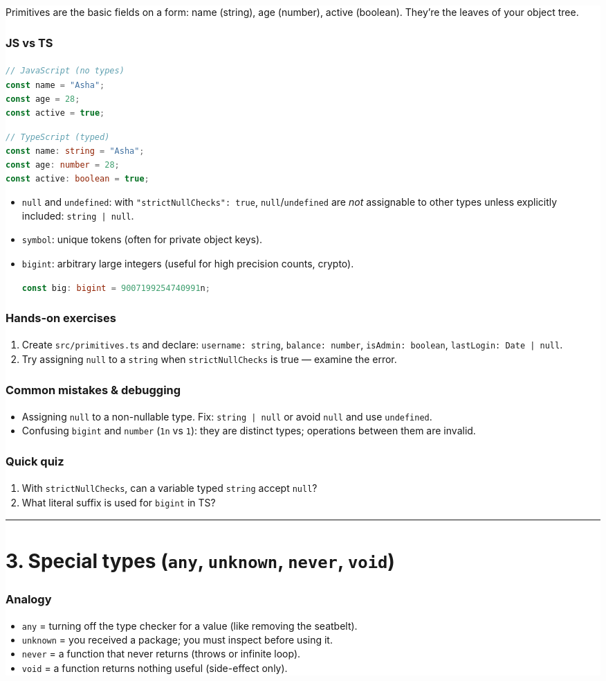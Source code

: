Primitives are the basic fields on a form: name (string), age (number), active (boolean). They’re the leaves of your object tree.

### JS vs TS

```js
// JavaScript (no types)
const name = "Asha";
const age = 28;
const active = true;
```

```ts
// TypeScript (typed)
const name: string = "Asha";
const age: number = 28;
const active: boolean = true;
```

* `null` and `undefined`: with `"strictNullChecks": true`, `null`/`undefined` are *not* assignable to other types unless explicitly included: `string | null`.
* `symbol`: unique tokens (often for private object keys).
* `bigint`: arbitrary large integers (useful for high precision counts, crypto).

  ```ts
  const big: bigint = 9007199254740991n;
  ```

### Hands-on exercises

1. Create `src/primitives.ts` and declare: `username: string`, `balance: number`, `isAdmin: boolean`, `lastLogin: Date | null`.
2. Try assigning `null` to a `string` when `strictNullChecks` is true — examine the error.

### Common mistakes & debugging

* Assigning `null` to a non-nullable type. Fix: `string | null` or avoid `null` and use `undefined`.
* Confusing `bigint` and `number` (`1n` vs `1`): they are distinct types; operations between them are invalid.

### Quick quiz

1. With `strictNullChecks`, can a variable typed `string` accept `null`?
2. What literal suffix is used for `bigint` in TS?

---

# 3. Special types (`any`, `unknown`, `never`, `void`)

### Analogy

* `any` = turning off the type checker for a value (like removing the seatbelt).
* `unknown` = you received a package; you must inspect before using it.
* `never` = a function that never returns (throws or infinite loop).
* `void` = a function returns nothing useful (side-effect only).
